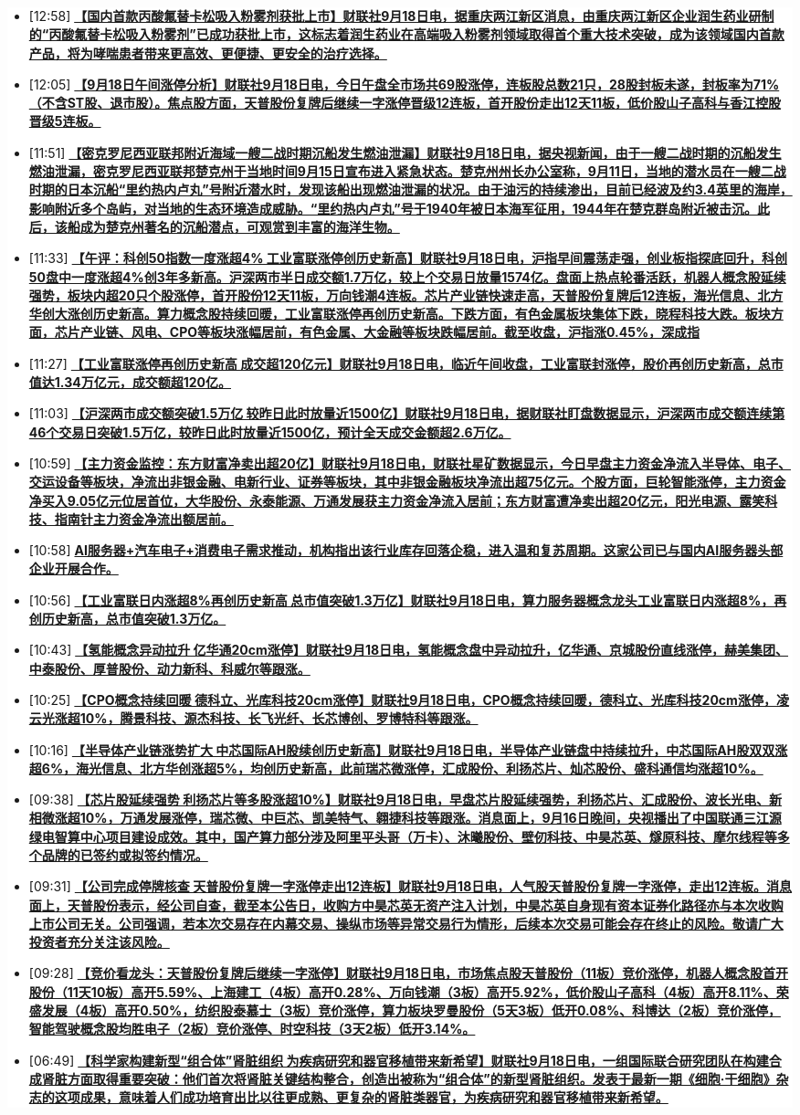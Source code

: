   - [12:58] **[【国内首款丙酸氟替卡松吸入粉雾剂获批上市】财联社9月18日电，据重庆两江新区消息，由重庆两江新区企业润生药业研制的“丙酸氟替卡松吸入粉雾剂”已成功获批上市，这标志着润生药业在高端吸入粉雾剂领域取得首个重大技术突破，成为该领域国内首款产品，将为哮喘患者带来更高效、更便捷、更安全的治疗选择。](https://www.cls.cn/detail/2148706)**

  - [12:05] **[【9月18日午间涨停分析】财联社9月18日电，今日午盘全市场共69股涨停，连板股总数21只，28股封板未遂，封板率为71%（不含ST股、退市股）。焦点股方面，天普股份复牌后继续一字涨停晋级12连板，首开股份走出12天11板，低价股山子高科与香江控股晋级5连板。](https://www.cls.cn/detail/2148666)**

  - [11:51] **[【密克罗尼西亚联邦附近海域一艘二战时期沉船发生燃油泄漏】财联社9月18日电，据央视新闻，由于一艘二战时期的沉船发生燃油泄漏，密克罗尼西亚联邦楚克州于当地时间9月15日宣布进入紧急状态。楚克州州长办公室称，9月11日，当地的潜水员在一艘二战时期的日本沉船“里约热内卢丸”号附近潜水时，发现该船出现燃油泄漏的状况。由于油污的持续渗出，目前已经波及约3.4英里的海岸，影响附近多个岛屿，对当地的生态环境造成威胁。“里约热内卢丸”号于1940年被日本海军征用，1944年在楚克群岛附近被击沉。此后，该船成为楚克州著名的沉船潜点，可观赏到丰富的海洋生物。](https://www.cls.cn/detail/2148673)**

  - [11:33] **[【午评：科创50指数一度涨超4% 工业富联涨停创历史新高】财联社9月18日电，沪指早间震荡走强，创业板指探底回升，科创50盘中一度涨超4%创3年多新高。沪深两市半日成交额1.7万亿，较上个交易日放量1574亿。盘面上热点轮番活跃，机器人概念股延续强势，板块内超20只个股涨停，首开股份12天11板，万向钱潮4连板。芯片产业链快速走高，天普股份复牌后12连板，海光信息、北方华创大涨创历史新高。算力概念股持续回暖，工业富联涨停再创历史新高。下跌方面，有色金属板块集体下跌，晓程科技大跌。板块方面，芯片产业链、风电、CPO等板块涨幅居前，有色金属、大金融等板块跌幅居前。截至收盘，沪指涨0.45%，深成指](https://www.cls.cn/detail/2148655)**

  - [11:27] **[【工业富联涨停再创历史新高 成交超120亿元】财联社9月18日电，临近午间收盘，工业富联封涨停，股价再创历史新高，总市值达1.34万亿元，成交额超120亿。](https://www.cls.cn/detail/2148650)**

  - [11:03] **[【沪深两市成交额突破1.5万亿 较昨日此时放量近1500亿】财联社9月18日电，据财联社盯盘数据显示，沪深两市成交额连续第46个交易日突破1.5万亿，较昨日此时放量近1500亿，预计全天成交金额超2.6万亿。
](https://www.cls.cn/detail/2148631)**

  - [10:59] **[【主力资金监控：东方财富净卖出超20亿】财联社9月18日电，财联社星矿数据显示，今日早盘主力资金净流入半导体、电子、交运设备等板块，净流出非银金融、电新行业、证券等板块，其中非银金融板块净流出超75亿元。个股方面，巨轮智能涨停，主力资金净买入9.05亿元位居首位，大华股份、永泰能源、万通发展获主力资金净流入居前；东方财富遭净卖出超20亿元，阳光电源、露笑科技、指南针主力资金净流出额居前。](https://www.cls.cn/detail/2148625)**

  - [10:58] **[AI服务器+汽车电子+消费电子需求推动，机构指出该行业库存回落企稳，进入温和复苏周期。这家公司已与国内AI服务器头部企业开展合作。](https://www.cls.cn/detail/2148623)**

  - [10:56] **[【工业富联日内涨超8%再创历史新高 总市值突破1.3万亿】财联社9月18日电，算力服务器概念龙头工业富联日内涨超8%，再创历史新高，总市值突破1.3万亿。](https://www.cls.cn/detail/2148621)**

  - [10:43] **[【氢能概念异动拉升 亿华通20cm涨停】财联社9月18日电，氢能概念盘中异动拉升，亿华通、京城股份直线涨停，赫美集团、中泰股份、厚普股份、动力新科、科威尔等跟涨。](https://www.cls.cn/detail/2148610)**

  - [10:25] **[【CPO概念持续回暖 德科立、光库科技20cm涨停】财联社9月18日电，CPO概念持续回暖，德科立、光库科技20cm涨停，凌云光涨超10%，腾景科技、源杰科技、长飞光纤、长芯博创、罗博特科等跟涨。](https://www.cls.cn/detail/2148596)**

  - [10:16] **[【半导体产业链涨势扩大 中芯国际AH股续创历史新高】财联社9月18日电，半导体产业链盘中持续拉升，中芯国际AH股双双涨超6%，海光信息、北方华创涨超5%，均创历史新高，此前瑞芯微涨停，汇成股份、利扬芯片、灿芯股份、盛科通信均涨超10%。](https://www.cls.cn/detail/2148579)**

  - [09:38] **[【芯片股延续强势 利扬芯片等多股涨超10%】财联社9月18日电，早盘芯片股延续强势，利扬芯片、汇成股份、波长光电、新相微涨超10%，万通发展涨停，瑞芯微、中巨芯、凯美特气、翱捷科技等跟涨。消息面上，9月16日晚间，央视播出了中国联通三江源绿电智算中心项目建设成效。其中，国产算力部分涉及阿里平头哥（万卡）、沐曦股份、壁仞科技、中昊芯英、燧原科技、摩尔线程等多个品牌的已签约或拟签约情况。](https://www.cls.cn/detail/2148525)**

  - [09:31] **[【公司完成停牌核查 天普股份复牌一字涨停走出12连板】财联社9月18日电，人气股天普股份复牌一字涨停，走出12连板。消息面上，天普股份表示，经公司自查，截至本公告日，收购方中昊芯英无资产注入计划，中昊芯英自身现有资本证券化路径亦与本次收购上市公司无关。公司强调，若本次交易存在内幕交易、操纵市场等异常交易行为情形，后续本次交易可能会存在终止的风险。敬请广大投资者充分关注该风险。
](https://www.cls.cn/detail/2148510)**

  - [09:28] **[【竞价看龙头：天普股份复牌后继续一字涨停】财联社9月18日电，市场焦点股天普股份（11板）竞价涨停，机器人概念股首开股份（11天10板）高开5.59%、上海建工（4板）高开0.28%、万向钱潮（3板）高开5.92%，低价股山子高科（4板）高开8.11%、荣盛发展（4板）高开0.50%，纺织股泰慕士（3板）竞价涨停，算力板块罗曼股份（5天3板）低开0.08%、科博达（2板）竞价涨停，智能驾驶概念股均胜电子（2板）竞价涨停、时空科技（3天2板）低开3.14%。](https://www.cls.cn/detail/2148508)**

  - [06:49] **[【科学家构建新型“组合体”肾脏组织 为疾病研究和器官移植带来新希望】财联社9月18日电，一组国际联合研究团队在构建合成肾脏方面取得重要突破：他们首次将肾脏关键结构整合，创造出被称为“组合体”的新型肾脏组织。发表于最新一期《细胞·干细胞》杂志的这项成果，意味着人们成功培育出比以往更成熟、更复杂的肾脏类器官，为疾病研究和器官移植带来新希望。](https://www.cls.cn/detail/2148399)**
